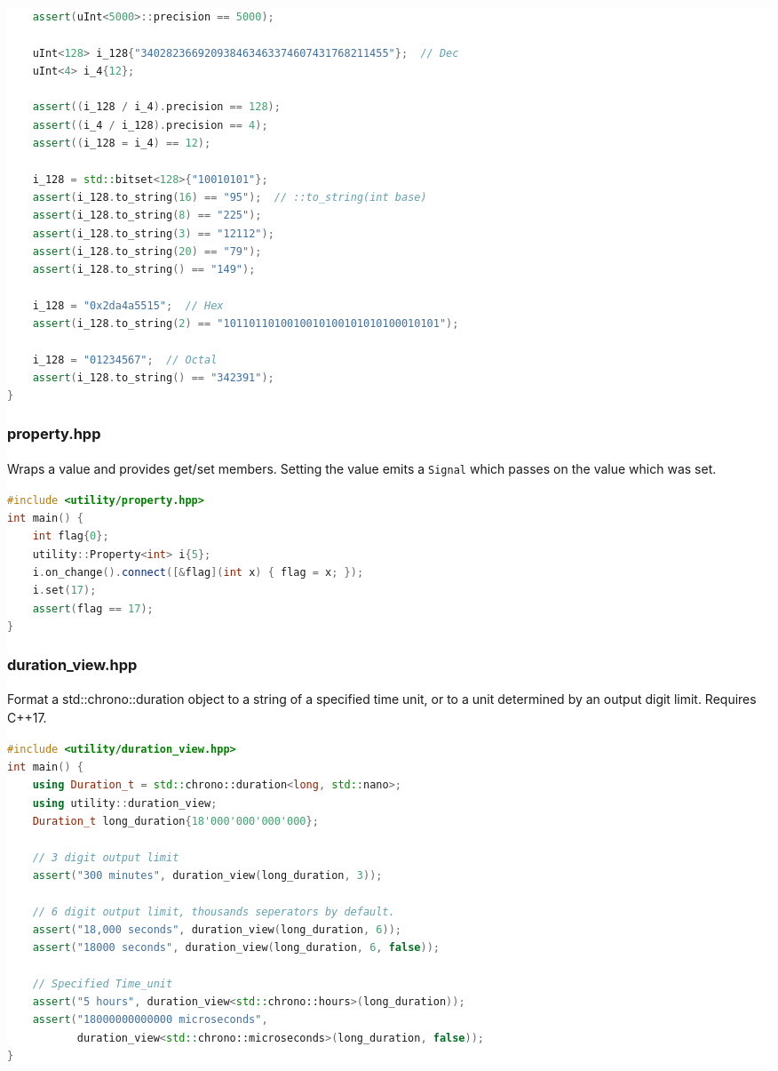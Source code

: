```cpp
    assert(uInt<5000>::precision == 5000);

    uInt<128> i_128{"340282366920938463463374607431768211455"};  // Dec
    uInt<4> i_4{12};

    assert((i_128 / i_4).precision == 128);
    assert((i_4 / i_128).precision == 4);
    assert((i_128 = i_4) == 12);

    i_128 = std::bitset<128>{"10010101"};
    assert(i_128.to_string(16) == "95");  // ::to_string(int base)
    assert(i_128.to_string(8) == "225");
    assert(i_128.to_string(3) == "12112");
    assert(i_128.to_string(20) == "79");
    assert(i_128.to_string() == "149");

    i_128 = "0x2da4a5515";  // Hex
    assert(i_128.to_string(2) == "1011011010010010100101010100010101");

    i_128 = "01234567";  // Octal
    assert(i_128.to_string() == "342391");
}
```

### property.hpp
Wraps a value and provides get/set members. Setting the value emits a `Signal`
which passes on the value which was set.
```cpp
#include <utility/property.hpp>
int main() {
    int flag{0};
    utility::Property<int> i{5};
    i.on_change().connect([&flag](int x) { flag = x; });
    i.set(17);
    assert(flag == 17);
}
```

### duration_view.hpp
Format a std::chrono::duration object to a string of a specified time unit, or
to a unit determined by an output digit limit. Requires C++17.
```cpp
#include <utility/duration_view.hpp>
int main() {
    using Duration_t = std::chrono::duration<long, std::nano>;
    using utility::duration_view;
    Duration_t long_duration{18'000'000'000'000};

    // 3 digit output limit
    assert("300 minutes", duration_view(long_duration, 3));

    // 6 digit output limit, thousands seperators by default.
    assert("18,000 seconds", duration_view(long_duration, 6));
    assert("18000 seconds", duration_view(long_duration, 6, false));

    // Specified Time_unit
    assert("5 hours", duration_view<std::chrono::hours>(long_duration));
    assert("18000000000000 microseconds",
           duration_view<std::chrono::microseconds>(long_duration, false));
}
```
